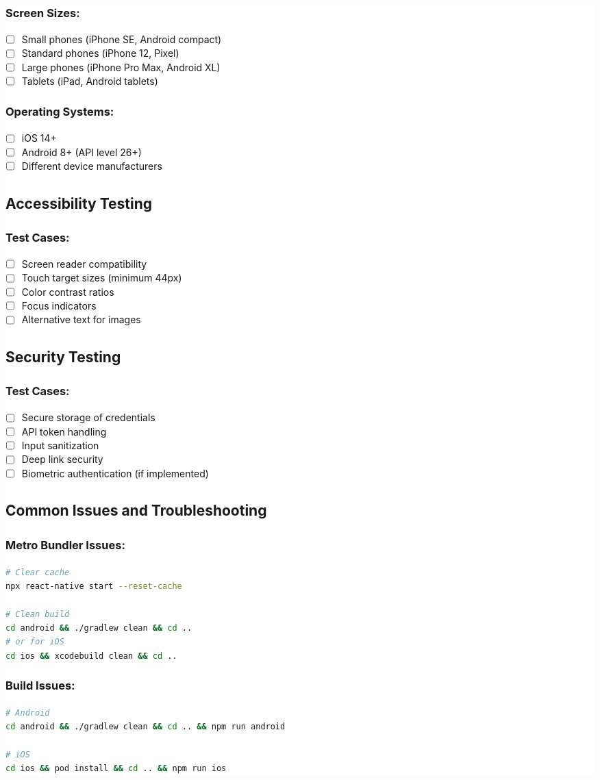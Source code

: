 ### Screen Sizes:
- [ ] Small phones (iPhone SE, Android compact)
- [ ] Standard phones (iPhone 12, Pixel)
- [ ] Large phones (iPhone Pro Max, Android XL)
- [ ] Tablets (iPad, Android tablets)

### Operating Systems:
- [ ] iOS 14+
- [ ] Android 8+ (API level 26+)
- [ ] Different device manufacturers

## Accessibility Testing

### Test Cases:
- [ ] Screen reader compatibility
- [ ] Touch target sizes (minimum 44px)
- [ ] Color contrast ratios
- [ ] Focus indicators
- [ ] Alternative text for images

## Security Testing

### Test Cases:
- [ ] Secure storage of credentials
- [ ] API token handling
- [ ] Input sanitization
- [ ] Deep link security
- [ ] Biometric authentication (if implemented)

## Common Issues and Troubleshooting

### Metro Bundler Issues:
```bash
# Clear cache
npx react-native start --reset-cache

# Clean build
cd android && ./gradlew clean && cd ..
# or for iOS
cd ios && xcodebuild clean && cd ..
```

### Build Issues:
```bash
# Android
cd android && ./gradlew clean && cd .. && npm run android

# iOS
cd ios && pod install && cd .. && npm run ios
```
